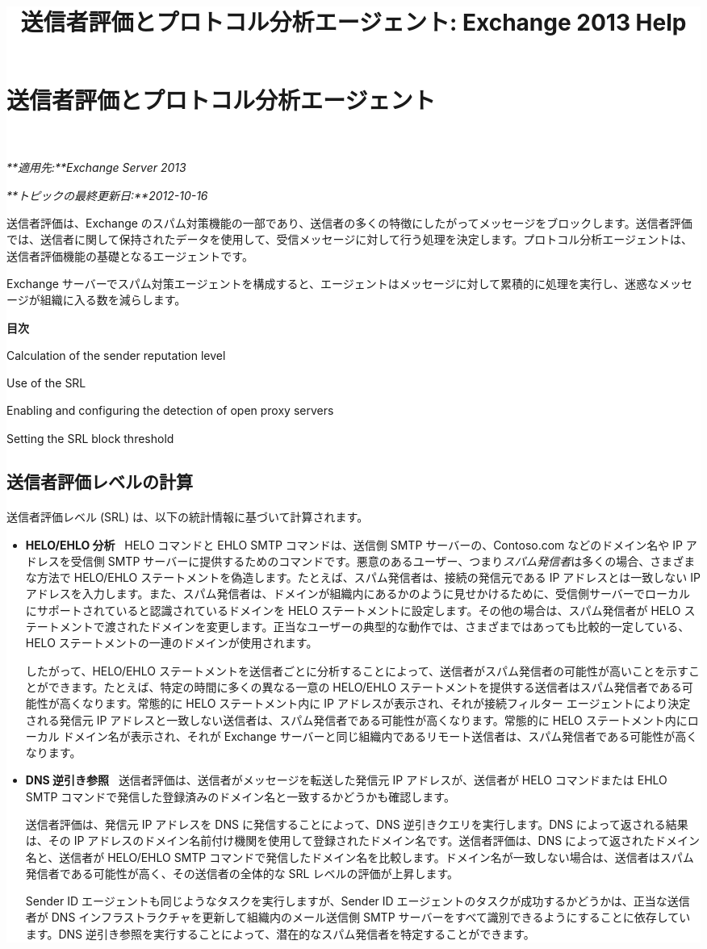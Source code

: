 ﻿---
title: '送信者評価とプロトコル分析エージェント: Exchange 2013 Help'
TOCTitle: 送信者評価とプロトコル分析エージェント
ms:assetid: c4c34235-d545-41e7-ac2f-1dd43aaa3708
ms:mtpsurl: https://technet.microsoft.com/ja-jp/library/Bb124512(v=EXCHG.150)
ms:contentKeyID: 49896463
ms.date: 05/23/2018
mtps_version: v=EXCHG.150
ms.translationtype: MT
---

# 送信者評価とプロトコル分析エージェント

 

_**適用先:**Exchange Server 2013_

_**トピックの最終更新日:**2012-10-16_

送信者評価は、Exchange のスパム対策機能の一部であり、送信者の多くの特徴にしたがってメッセージをブロックします。送信者評価では、送信者に関して保持されたデータを使用して、受信メッセージに対して行う処理を決定します。プロトコル分析エージェントは、送信者評価機能の基礎となるエージェントです。

Exchange サーバーでスパム対策エージェントを構成すると、エージェントはメッセージに対して累積的に処理を実行し、迷惑なメッセージが組織に入る数を減らします。

**目次**

Calculation of the sender reputation level

Use of the SRL

Enabling and configuring the detection of open proxy servers

Setting the SRL block threshold

## 送信者評価レベルの計算

送信者評価レベル (SRL) は、以下の統計情報に基づいて計算されます。

  - **HELO/EHLO 分析**   HELO コマンドと EHLO SMTP コマンドは、送信側 SMTP サーバーの、Contoso.com などのドメイン名や IP アドレスを受信側 SMTP サーバーに提供するためのコマンドです。悪意のあるユーザー、つまり*スパム発信者*は多くの場合、さまざまな方法で HELO/EHLO ステートメントを偽造します。たとえば、スパム発信者は、接続の発信元である IP アドレスとは一致しない IP アドレスを入力します。また、スパム発信者は、ドメインが組織内にあるかのように見せかけるために、受信側サーバーでローカルにサポートされていると認識されているドメインを HELO ステートメントに設定します。その他の場合は、スパム発信者が HELO ステートメントで渡されたドメインを変更します。正当なユーザーの典型的な動作では、さまざまではあっても比較的一定している、HELO ステートメントの一連のドメインが使用されます。
    
    したがって、HELO/EHLO ステートメントを送信者ごとに分析することによって、送信者がスパム発信者の可能性が高いことを示すことができます。たとえば、特定の時間に多くの異なる一意の HELO/EHLO ステートメントを提供する送信者はスパム発信者である可能性が高くなります。常態的に HELO ステートメント内に IP アドレスが表示され、それが接続フィルター エージェントにより決定される発信元 IP アドレスと一致しない送信者は、スパム発信者である可能性が高くなります。常態的に HELO ステートメント内にローカル ドメイン名が表示され、それが Exchange サーバーと同じ組織内であるリモート送信者は、スパム発信者である可能性が高くなります。

  - **DNS 逆引き参照**   送信者評価は、送信者がメッセージを転送した発信元 IP アドレスが、送信者が HELO コマンドまたは EHLO SMTP コマンドで発信した登録済みのドメイン名と一致するかどうかも確認します。
    
    送信者評価は、発信元 IP アドレスを DNS に発信することによって、DNS 逆引きクエリを実行します。DNS によって返される結果は、その IP アドレスのドメイン名前付け機関を使用して登録されたドメイン名です。送信者評価は、DNS によって返されたドメイン名と、送信者が HELO/EHLO SMTP コマンドで発信したドメイン名を比較します。ドメイン名が一致しない場合は、送信者はスパム発信者である可能性が高く、その送信者の全体的な SRL レベルの評価が上昇します。
    
    Sender ID エージェントも同じようなタスクを実行しますが、Sender ID エージェントのタスクが成功するかどうかは、正当な送信者が DNS インフラストラクチャを更新して組織内のメール送信側 SMTP サーバーをすべて識別できるようにすることに依存しています。DNS 逆引き参照を実行することによって、潜在的なスパム発信者を特定することができます。
